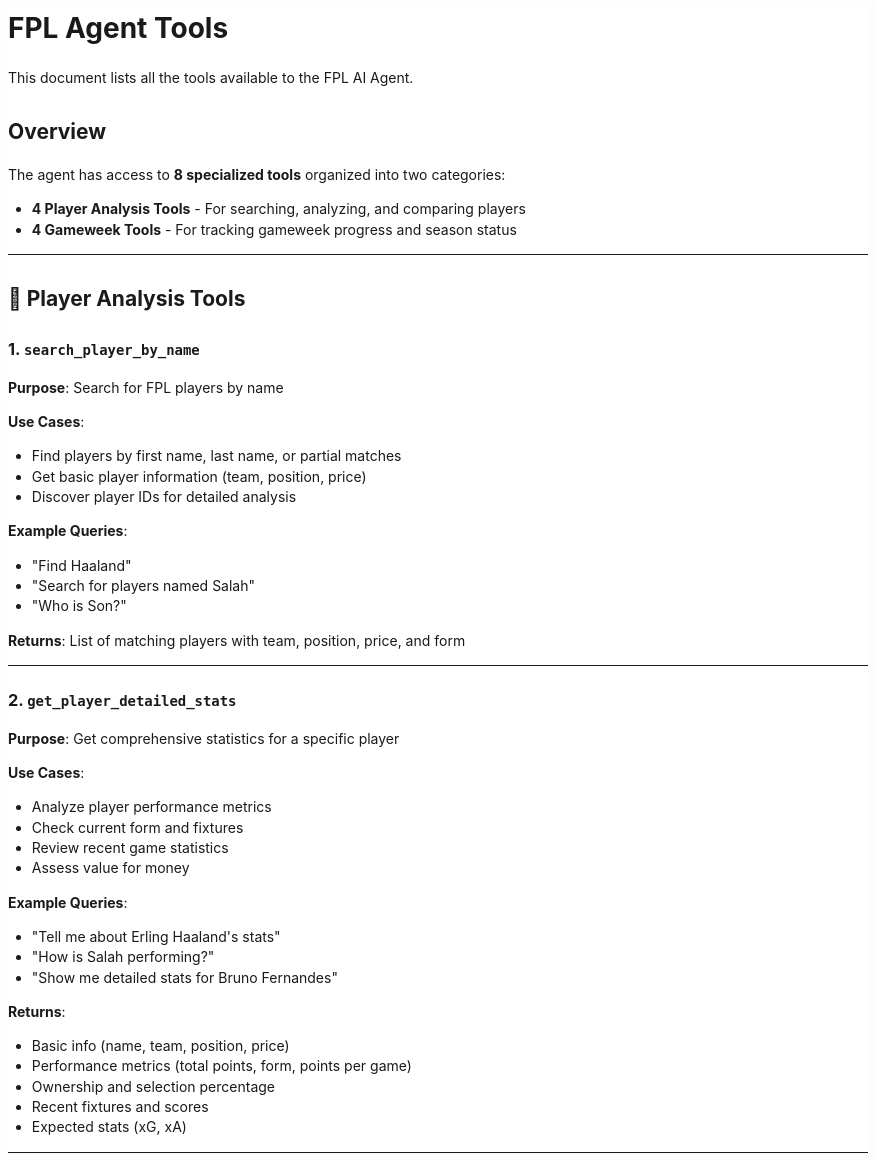 # FPL Agent Tools

This document lists all the tools available to the FPL AI Agent.

## Overview

The agent has access to **8 specialized tools** organized into two categories:

- **4 Player Analysis Tools** - For searching, analyzing, and comparing players
- **4 Gameweek Tools** - For tracking gameweek progress and season status

---

## 🎯 Player Analysis Tools

### 1. `search_player_by_name`

**Purpose**: Search for FPL players by name

**Use Cases**:
- Find players by first name, last name, or partial matches
- Get basic player information (team, position, price)
- Discover player IDs for detailed analysis

**Example Queries**:
- "Find Haaland"
- "Search for players named Salah"
- "Who is Son?"

**Returns**: List of matching players with team, position, price, and form

---

### 2. `get_player_detailed_stats`

**Purpose**: Get comprehensive statistics for a specific player

**Use Cases**:
- Analyze player performance metrics
- Check current form and fixtures
- Review recent game statistics
- Assess value for money

**Example Queries**:
- "Tell me about Erling Haaland's stats"
- "How is Salah performing?"
- "Show me detailed stats for Bruno Fernandes"

**Returns**: 
- Basic info (name, team, position, price)
- Performance metrics (total points, form, points per game)
- Ownership and selection percentage
- Recent fixtures and scores
- Expected stats (xG, xA)

---